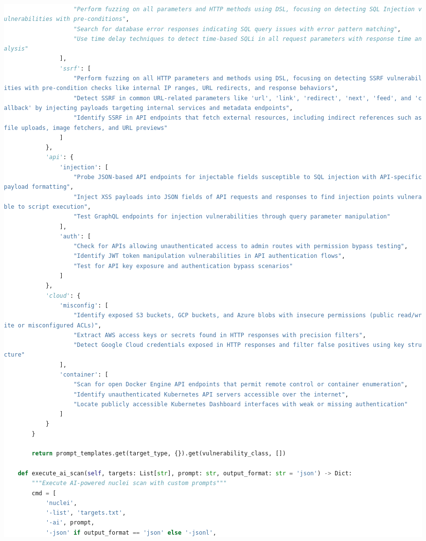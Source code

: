 ```python
                    "Perform fuzzing on all parameters and HTTP methods using DSL, focusing on detecting SQL Injection vulnerabilities with pre-conditions",
                    "Search for database error responses indicating SQL query issues with error pattern matching",
                    "Use time delay techniques to detect time-based SQLi in all request parameters with response time analysis"
                ],
                'ssrf': [
                    "Perform fuzzing on all HTTP parameters and methods using DSL, focusing on detecting SSRF vulnerabilities with pre-condition checks like internal IP ranges, URL redirects, and response behaviors",
                    "Detect SSRF in common URL-related parameters like 'url', 'link', 'redirect', 'next', 'feed', and 'callback' by injecting payloads targeting internal services and metadata endpoints",
                    "Identify SSRF in API endpoints that fetch external resources, including indirect references such as file uploads, image fetchers, and URL previews"
                ]
            },
            'api': {
                'injection': [
                    "Probe JSON-based API endpoints for injectable fields susceptible to SQL injection with API-specific payload formatting",
                    "Inject XSS payloads into JSON fields of API requests and responses to find injection points vulnerable to script execution",
                    "Test GraphQL endpoints for injection vulnerabilities through query parameter manipulation"
                ],
                'auth': [
                    "Check for APIs allowing unauthenticated access to admin routes with permission bypass testing",
                    "Identify JWT token manipulation vulnerabilities in API authentication flows",
                    "Test for API key exposure and authentication bypass scenarios"
                ]
            },
            'cloud': {
                'misconfig': [
                    "Identify exposed S3 buckets, GCP buckets, and Azure blobs with insecure permissions (public read/write or misconfigured ACLs)",
                    "Extract AWS access keys or secrets found in HTTP responses with precision filters",
                    "Detect Google Cloud credentials exposed in HTTP responses and filter false positives using key structure"
                ],
                'container': [
                    "Scan for open Docker Engine API endpoints that permit remote control or container enumeration",
                    "Identify unauthenticated Kubernetes API servers accessible over the internet",
                    "Locate publicly accessible Kubernetes Dashboard interfaces with weak or missing authentication"
                ]
            }
        }
        
        return prompt_templates.get(target_type, {}).get(vulnerability_class, [])
    
    def execute_ai_scan(self, targets: List[str], prompt: str, output_format: str = 'json') -> Dict:
        """Execute AI-powered nuclei scan with custom prompts"""
        cmd = [
            'nuclei',
            '-list', 'targets.txt',
            '-ai', prompt,
            '-json' if output_format == 'json' else '-jsonl',
```